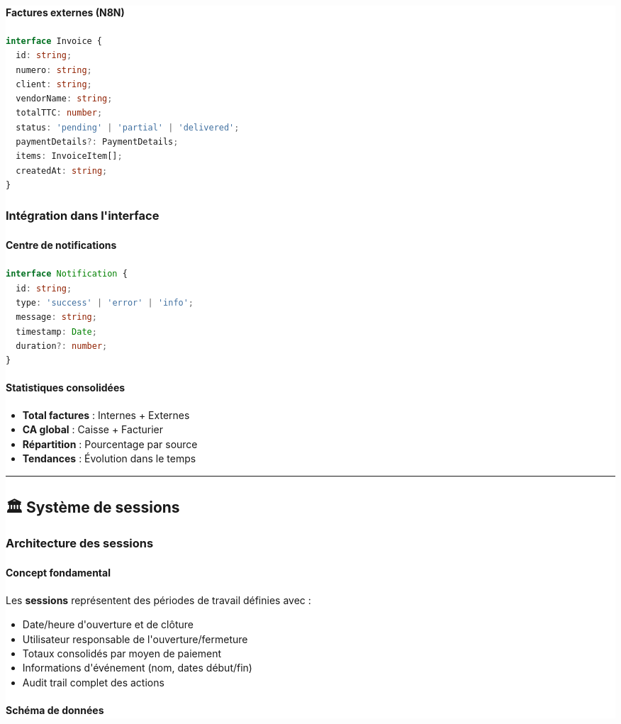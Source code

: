 #### Factures externes (N8N)

```typescript
interface Invoice {
  id: string;
  numero: string;
  client: string;
  vendorName: string;
  totalTTC: number;
  status: 'pending' | 'partial' | 'delivered';
  paymentDetails?: PaymentDetails;
  items: InvoiceItem[];
  createdAt: string;
}
```

### Intégration dans l'interface

#### Centre de notifications

```typescript
interface Notification {
  id: string;
  type: 'success' | 'error' | 'info';
  message: string;
  timestamp: Date;
  duration?: number;
}
```

#### Statistiques consolidées

- **Total factures** : Internes + Externes
- **CA global** : Caisse + Facturier
- **Répartition** : Pourcentage par source
- **Tendances** : Évolution dans le temps

---

## 🏛️ Système de sessions

### Architecture des sessions

#### Concept fondamental

Les **sessions** représentent des périodes de travail définies avec :
- Date/heure d'ouverture et de clôture
- Utilisateur responsable de l'ouverture/fermeture
- Totaux consolidés par moyen de paiement
- Informations d'événement (nom, dates début/fin)
- Audit trail complet des actions

#### Schéma de données
